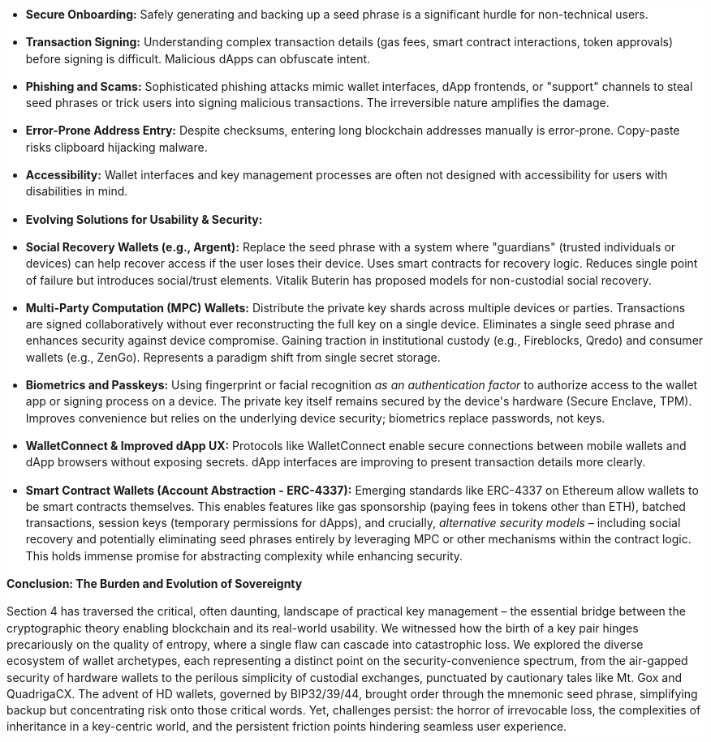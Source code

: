 *   **Secure Onboarding:** Safely generating and backing up a seed phrase is a significant hurdle for non-technical users.

*   **Transaction Signing:** Understanding complex transaction details (gas fees, smart contract interactions, token approvals) before signing is difficult. Malicious dApps can obfuscate intent.

*   **Phishing and Scams:** Sophisticated phishing attacks mimic wallet interfaces, dApp frontends, or "support" channels to steal seed phrases or trick users into signing malicious transactions. The irreversible nature amplifies the damage.

*   **Error-Prone Address Entry:** Despite checksums, entering long blockchain addresses manually is error-prone. Copy-paste risks clipboard hijacking malware.

*   **Accessibility:** Wallet interfaces and key management processes are often not designed with accessibility for users with disabilities in mind.

*   **Evolving Solutions for Usability & Security:**

*   **Social Recovery Wallets (e.g., Argent):** Replace the seed phrase with a system where "guardians" (trusted individuals or devices) can help recover access if the user loses their device. Uses smart contracts for recovery logic. Reduces single point of failure but introduces social/trust elements. Vitalik Buterin has proposed models for non-custodial social recovery.

*   **Multi-Party Computation (MPC) Wallets:** Distribute the private key shards across multiple devices or parties. Transactions are signed collaboratively without ever reconstructing the full key on a single device. Eliminates a single seed phrase and enhances security against device compromise. Gaining traction in institutional custody (e.g., Fireblocks, Qredo) and consumer wallets (e.g., ZenGo). Represents a paradigm shift from single secret storage.

*   **Biometrics and Passkeys:** Using fingerprint or facial recognition *as an authentication factor* to authorize access to the wallet app or signing process on a device. The private key itself remains secured by the device's hardware (Secure Enclave, TPM). Improves convenience but relies on the underlying device security; biometrics replace passwords, not keys.

*   **WalletConnect & Improved dApp UX:** Protocols like WalletConnect enable secure connections between mobile wallets and dApp browsers without exposing secrets. dApp interfaces are improving to present transaction details more clearly.

*   **Smart Contract Wallets (Account Abstraction - ERC-4337):** Emerging standards like ERC-4337 on Ethereum allow wallets to be smart contracts themselves. This enables features like gas sponsorship (paying fees in tokens other than ETH), batched transactions, session keys (temporary permissions for dApps), and crucially, *alternative security models* – including social recovery and potentially eliminating seed phrases entirely by leveraging MPC or other mechanisms within the contract logic. This holds immense promise for abstracting complexity while enhancing security.

**Conclusion: The Burden and Evolution of Sovereignty**

Section 4 has traversed the critical, often daunting, landscape of practical key management – the essential bridge between the cryptographic theory enabling blockchain and its real-world usability. We witnessed how the birth of a key pair hinges precariously on the quality of entropy, where a single flaw can cascade into catastrophic loss. We explored the diverse ecosystem of wallet archetypes, each representing a distinct point on the security-convenience spectrum, from the air-gapped security of hardware wallets to the perilous simplicity of custodial exchanges, punctuated by cautionary tales like Mt. Gox and QuadrigaCX. The advent of HD wallets, governed by BIP32/39/44, brought order through the mnemonic seed phrase, simplifying backup but concentrating risk onto those critical words. Yet, challenges persist: the horror of irrevocable loss, the complexities of inheritance in a key-centric world, and the persistent friction points hindering seamless user experience.
